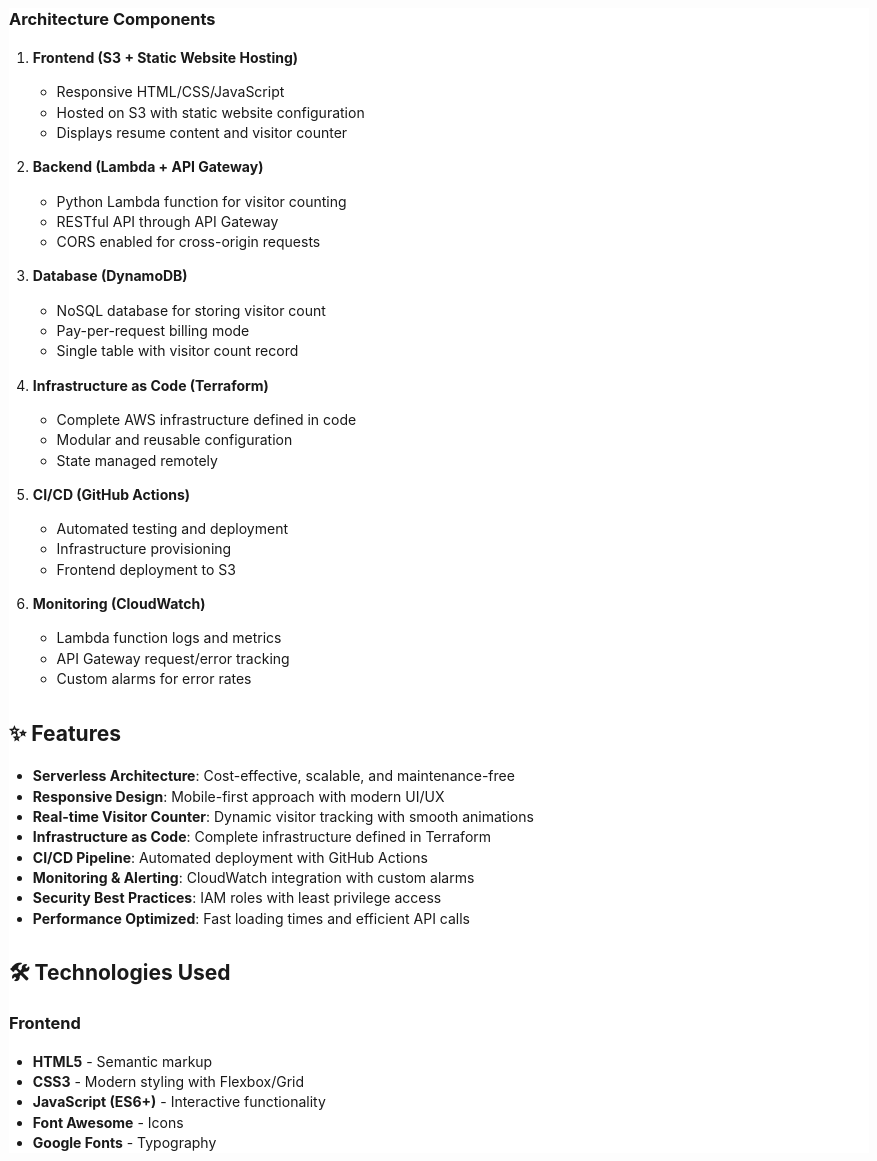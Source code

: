 ### Architecture Components

1. **Frontend (S3 + Static Website Hosting)**
   - Responsive HTML/CSS/JavaScript
   - Hosted on S3 with static website configuration
   - Displays resume content and visitor counter

2. **Backend (Lambda + API Gateway)**
   - Python Lambda function for visitor counting
   - RESTful API through API Gateway
   - CORS enabled for cross-origin requests

3. **Database (DynamoDB)**
   - NoSQL database for storing visitor count
   - Pay-per-request billing mode
   - Single table with visitor count record

4. **Infrastructure as Code (Terraform)**
   - Complete AWS infrastructure defined in code
   - Modular and reusable configuration
   - State managed remotely

5. **CI/CD (GitHub Actions)**
   - Automated testing and deployment
   - Infrastructure provisioning
   - Frontend deployment to S3

6. **Monitoring (CloudWatch)**
   - Lambda function logs and metrics
   - API Gateway request/error tracking
   - Custom alarms for error rates

## ✨ Features

- **Serverless Architecture**: Cost-effective, scalable, and maintenance-free
- **Responsive Design**: Mobile-first approach with modern UI/UX
- **Real-time Visitor Counter**: Dynamic visitor tracking with smooth animations
- **Infrastructure as Code**: Complete infrastructure defined in Terraform
- **CI/CD Pipeline**: Automated deployment with GitHub Actions
- **Monitoring & Alerting**: CloudWatch integration with custom alarms
- **Security Best Practices**: IAM roles with least privilege access
- **Performance Optimized**: Fast loading times and efficient API calls

## 🛠️ Technologies Used

### Frontend
- **HTML5** - Semantic markup
- **CSS3** - Modern styling with Flexbox/Grid
- **JavaScript (ES6+)** - Interactive functionality
- **Font Awesome** - Icons
- **Google Fonts** - Typography
